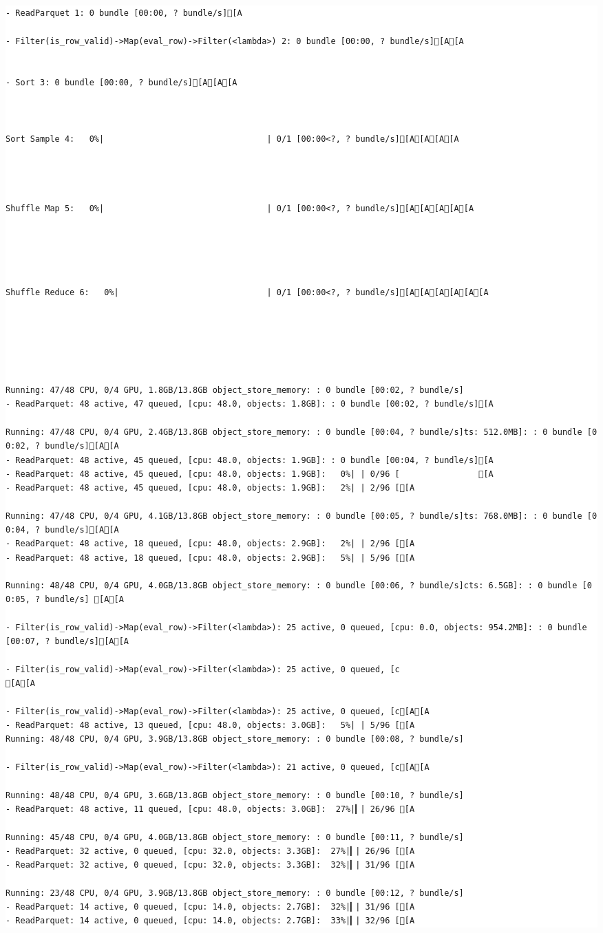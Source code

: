     - ReadParquet 1: 0 bundle [00:00, ? bundle/s][A
    
    - Filter(is_row_valid)->Map(eval_row)->Filter(<lambda>) 2: 0 bundle [00:00, ? bundle/s][A[A
    
    
    - Sort 3: 0 bundle [00:00, ? bundle/s][A[A[A
    
    
    
    Sort Sample 4:   0%|                                 | 0/1 [00:00<?, ? bundle/s][A[A[A[A
    
    
    
    
    Shuffle Map 5:   0%|                                 | 0/1 [00:00<?, ? bundle/s][A[A[A[A[A
    
    
    
    
    
    Shuffle Reduce 6:   0%|                              | 0/1 [00:00<?, ? bundle/s][A[A[A[A[A[A
    
    
    
    
    
    
    Running: 47/48 CPU, 0/4 GPU, 1.8GB/13.8GB object_store_memory: : 0 bundle [00:02, ? bundle/s]
    - ReadParquet: 48 active, 47 queued, [cpu: 48.0, objects: 1.8GB]: : 0 bundle [00:02, ? bundle/s][A
    
    Running: 47/48 CPU, 0/4 GPU, 2.4GB/13.8GB object_store_memory: : 0 bundle [00:04, ? bundle/s]ts: 512.0MB]: : 0 bundle [00:02, ? bundle/s][A[A
    - ReadParquet: 48 active, 45 queued, [cpu: 48.0, objects: 1.9GB]: : 0 bundle [00:04, ? bundle/s][A
    - ReadParquet: 48 active, 45 queued, [cpu: 48.0, objects: 1.9GB]:   0%| | 0/96 [                [A
    - ReadParquet: 48 active, 45 queued, [cpu: 48.0, objects: 1.9GB]:   2%| | 2/96 [[A
    
    Running: 47/48 CPU, 0/4 GPU, 4.1GB/13.8GB object_store_memory: : 0 bundle [00:05, ? bundle/s]ts: 768.0MB]: : 0 bundle [00:04, ? bundle/s][A[A
    - ReadParquet: 48 active, 18 queued, [cpu: 48.0, objects: 2.9GB]:   2%| | 2/96 [[A
    - ReadParquet: 48 active, 18 queued, [cpu: 48.0, objects: 2.9GB]:   5%| | 5/96 [[A
    
    Running: 48/48 CPU, 0/4 GPU, 4.0GB/13.8GB object_store_memory: : 0 bundle [00:06, ? bundle/s]cts: 6.5GB]: : 0 bundle [00:05, ? bundle/s] [A[A
    
    - Filter(is_row_valid)->Map(eval_row)->Filter(<lambda>): 25 active, 0 queued, [cpu: 0.0, objects: 954.2MB]: : 0 bundle [00:07, ? bundle/s][A[A
    
    - Filter(is_row_valid)->Map(eval_row)->Filter(<lambda>): 25 active, 0 queued, [c                                                          [A[A
    
    - Filter(is_row_valid)->Map(eval_row)->Filter(<lambda>): 25 active, 0 queued, [c[A[A
    - ReadParquet: 48 active, 13 queued, [cpu: 48.0, objects: 3.0GB]:   5%| | 5/96 [[A
    Running: 48/48 CPU, 0/4 GPU, 3.9GB/13.8GB object_store_memory: : 0 bundle [00:08, ? bundle/s]
    
    - Filter(is_row_valid)->Map(eval_row)->Filter(<lambda>): 21 active, 0 queued, [c[A[A
    
    Running: 48/48 CPU, 0/4 GPU, 3.6GB/13.8GB object_store_memory: : 0 bundle [00:10, ? bundle/s]
    - ReadParquet: 48 active, 11 queued, [cpu: 48.0, objects: 3.0GB]:  27%|▎| 26/96 [A
    
    Running: 45/48 CPU, 0/4 GPU, 4.0GB/13.8GB object_store_memory: : 0 bundle [00:11, ? bundle/s]
    - ReadParquet: 32 active, 0 queued, [cpu: 32.0, objects: 3.3GB]:  27%|▎| 26/96 [[A
    - ReadParquet: 32 active, 0 queued, [cpu: 32.0, objects: 3.3GB]:  32%|▎| 31/96 [[A
    
    Running: 23/48 CPU, 0/4 GPU, 3.9GB/13.8GB object_store_memory: : 0 bundle [00:12, ? bundle/s]
    - ReadParquet: 14 active, 0 queued, [cpu: 14.0, objects: 2.7GB]:  32%|▎| 31/96 [[A
    - ReadParquet: 14 active, 0 queued, [cpu: 14.0, objects: 2.7GB]:  33%|▎| 32/96 [[A
    